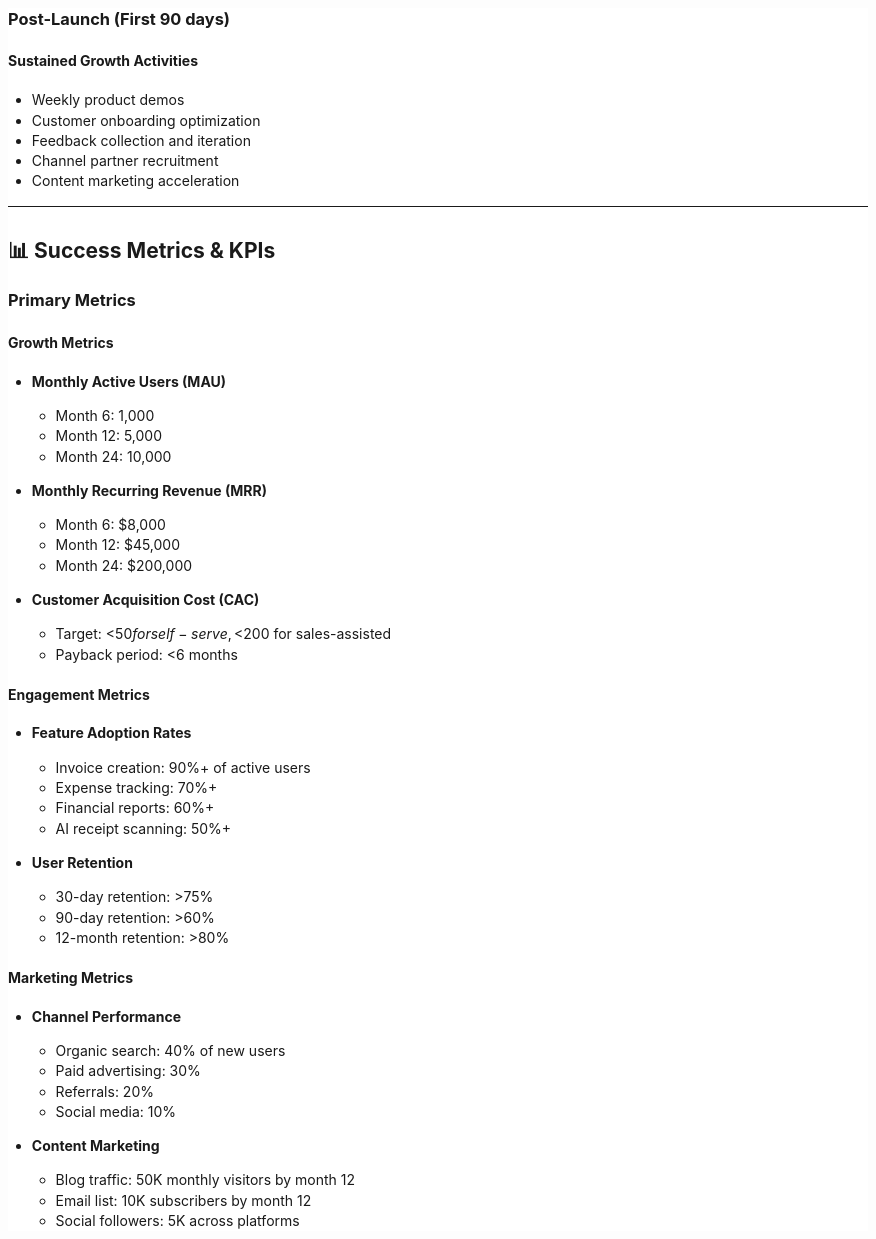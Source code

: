 ### Post-Launch (First 90 days)

#### **Sustained Growth Activities**
- Weekly product demos
- Customer onboarding optimization
- Feedback collection and iteration
- Channel partner recruitment
- Content marketing acceleration

---

## 📊 Success Metrics & KPIs

### Primary Metrics

#### **Growth Metrics**
- **Monthly Active Users (MAU)**
  - Month 6: 1,000
  - Month 12: 5,000
  - Month 24: 10,000

- **Monthly Recurring Revenue (MRR)**
  - Month 6: $8,000
  - Month 12: $45,000
  - Month 24: $200,000

- **Customer Acquisition Cost (CAC)**
  - Target: <$50 for self-serve, <$200 for sales-assisted
  - Payback period: <6 months

#### **Engagement Metrics**
- **Feature Adoption Rates**
  - Invoice creation: 90%+ of active users
  - Expense tracking: 70%+ 
  - Financial reports: 60%+
  - AI receipt scanning: 50%+

- **User Retention**
  - 30-day retention: >75%
  - 90-day retention: >60%
  - 12-month retention: >80%

#### **Marketing Metrics**
- **Channel Performance**
  - Organic search: 40% of new users
  - Paid advertising: 30%
  - Referrals: 20%
  - Social media: 10%

- **Content Marketing**
  - Blog traffic: 50K monthly visitors by month 12
  - Email list: 10K subscribers by month 12
  - Social followers: 5K across platforms
